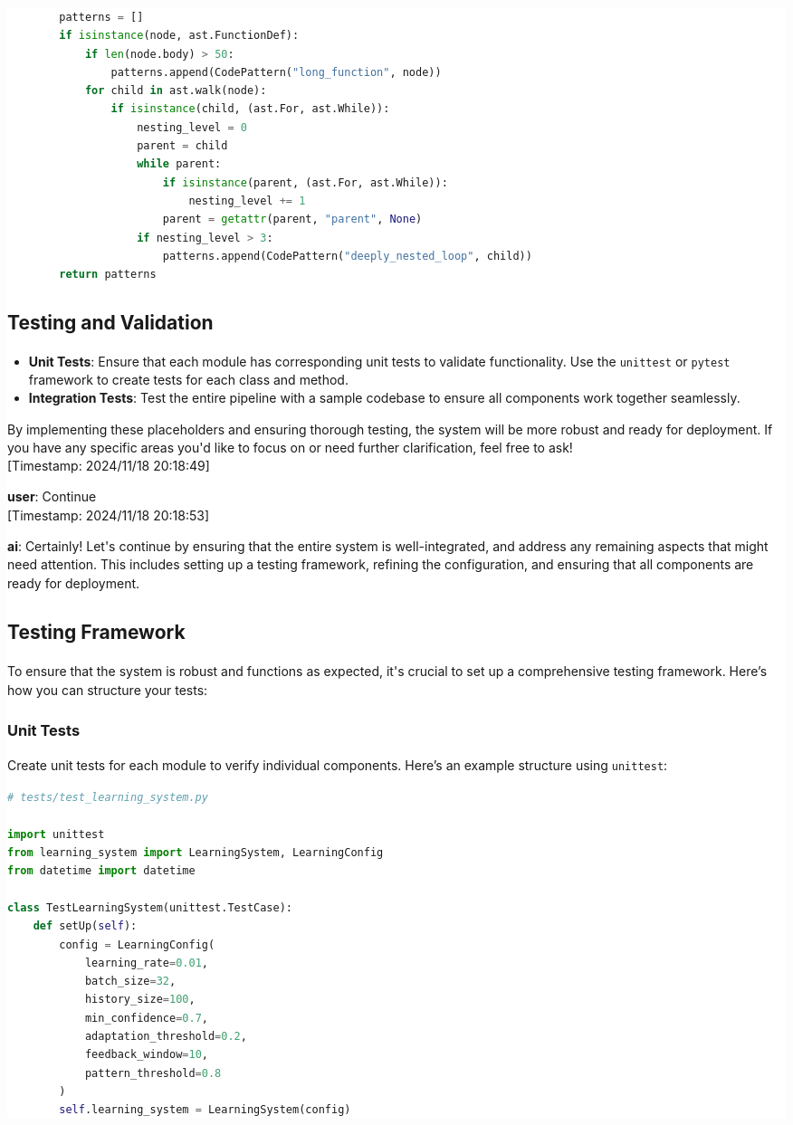 ```python
        patterns = []
        if isinstance(node, ast.FunctionDef):
            if len(node.body) > 50:
                patterns.append(CodePattern("long_function", node))
            for child in ast.walk(node):
                if isinstance(child, (ast.For, ast.While)):
                    nesting_level = 0
                    parent = child
                    while parent:
                        if isinstance(parent, (ast.For, ast.While)):
                            nesting_level += 1
                        parent = getattr(parent, "parent", None)
                    if nesting_level > 3:
                        patterns.append(CodePattern("deeply_nested_loop", child))
        return patterns
```

## Testing and Validation

- **Unit Tests**: Ensure that each module has corresponding unit tests to validate functionality. Use the `unittest` or `pytest` framework to create tests for each class and method.
- **Integration Tests**: Test the entire pipeline with a sample codebase to ensure all components work together seamlessly.

By implementing these placeholders and ensuring thorough testing, the system will be more robust and ready for deployment. If you have any specific areas you'd like to focus on or need further clarification, feel free to ask!  
[Timestamp: 2024/11/18 20:18:49]

**user**: Continue  
[Timestamp: 2024/11/18 20:18:53]

**ai**: Certainly! Let's continue by ensuring that the entire system is well-integrated, and address any remaining aspects that might need attention. This includes setting up a testing framework, refining the configuration, and ensuring that all components are ready for deployment.

## Testing Framework

To ensure that the system is robust and functions as expected, it's crucial to set up a comprehensive testing framework. Here’s how you can structure your tests:

### Unit Tests

Create unit tests for each module to verify individual components. Here’s an example structure using `unittest`:

```python
# tests/test_learning_system.py

import unittest
from learning_system import LearningSystem, LearningConfig
from datetime import datetime

class TestLearningSystem(unittest.TestCase):
    def setUp(self):
        config = LearningConfig(
            learning_rate=0.01,
            batch_size=32,
            history_size=100,
            min_confidence=0.7,
            adaptation_threshold=0.2,
            feedback_window=10,
            pattern_threshold=0.8
        )
        self.learning_system = LearningSystem(config)
```